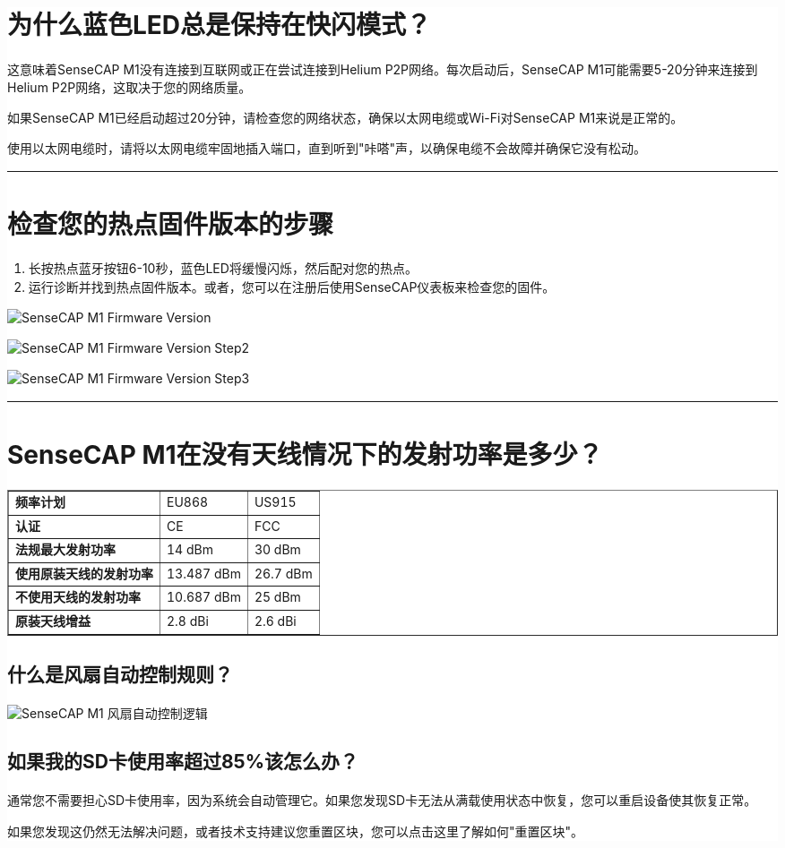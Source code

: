 # 为什么蓝色LED总是保持在快闪模式？

这意味着SenseCAP M1没有连接到互联网或正在尝试连接到Helium P2P网络。每次启动后，SenseCAP M1可能需要5-20分钟来连接到Helium P2P网络，这取决于您的网络质量。

如果SenseCAP M1已经启动超过20分钟，请检查您的网络状态，确保以太网电缆或Wi-Fi对SenseCAP M1来说是正常的。

使用以太网电缆时，请将以太网电缆牢固地插入端口，直到听到"咔嗒"声，以确保电缆不会故障并确保它没有松动。

---

# 检查您的热点固件版本的步骤

1. 长按热点蓝牙按钮6-10秒，蓝色LED将缓慢闪烁，然后配对您的热点。
2. 运行诊断并找到热点固件版本。或者，您可以在注册后使用SenseCAP仪表板来检查您的固件。

![SenseCAP M1 Firmware Version](https://www.sensecapmx.com/wp-content/uploads/2022/06/image-1.png)

![SenseCAP M1 Firmware Version Step2](https://www.sensecapmx.com/wp-content/uploads/2022/06/image-1-1.png)

![SenseCAP M1 Firmware Version Step3](https://www.sensecapmx.com/wp-content/uploads/2022/06/image-2.png)

---

# SenseCAP M1在没有天线情况下的发射功率是多少？

<table style={{borderCollapse: 'collapse', width: '100%', height: 125}} border={1}><tbody><tr style={{height: 21}}><td style={{width: '33.3333%', height: 21}}><strong>频率计划</strong></td><td style={{width: '33.3333%', height: 21}}>EU868</td><td style={{width: '33.3333%', height: 21}}>US915</td></tr><tr style={{height: 20}}><td style={{width: '33.3333%', height: 20}}><strong>认证</strong></td><td style={{width: '33.3333%', height: 20}}>CE</td><td style={{width: '33.3333%', height: 20}}>FCC</td></tr><tr style={{height: 21}}><td style={{width: '33.3333%', height: 21}}><strong>法规最大发射功率</strong></td><td style={{width: '33.3333%', height: 21}}>14 dBm</td><td style={{width: '33.3333%', height: 21}}>30 dBm</td></tr><tr style={{height: 21}}><td style={{width: '33.3333%', height: 21}}><strong>使用原装天线的发射功率</strong></td><td style={{width: '33.3333%', height: 21}}>13.487 dBm</td><td style={{width: '33.3333%', height: 21}}>26.7 dBm</td></tr><tr style={{height: 21}}><td style={{width: '33.3333%', height: 21}}><strong>不使用天线的发射功率</strong></td><td style={{width: '33.3333%', height: 21}}>10.687 dBm</td><td style={{width: '33.3333%', height: 21}}>25 dBm</td></tr><tr style={{height: 21}}><td style={{width: '33.3333%', height: 21}}><strong>原装天线增益</strong></td><td style={{width: '33.3333%', height: 21}}>2.8 dBi</td><td style={{width: '33.3333%', height: 21}}>2.6 dBi</td></tr></tbody></table>

**什么是风扇自动控制规则？**
---------------------------------------

![SenseCAP M1 风扇自动控制逻辑](https://www.sensecapmx.com/wp-content/uploads/2022/07/fan-control-logic-1.png)

**如果我的SD卡使用率超过85%该怎么办？**
------------------------------------------------------

通常您不需要担心SD卡使用率，因为系统会自动管理它。如果您发现SD卡无法从满载使用状态中恢复，您可以重启设备使其恢复正常。

如果您发现这仍然无法解决问题，或者技术支持建议您重置区块，您可以点击这里了解如何"重置区块"。
